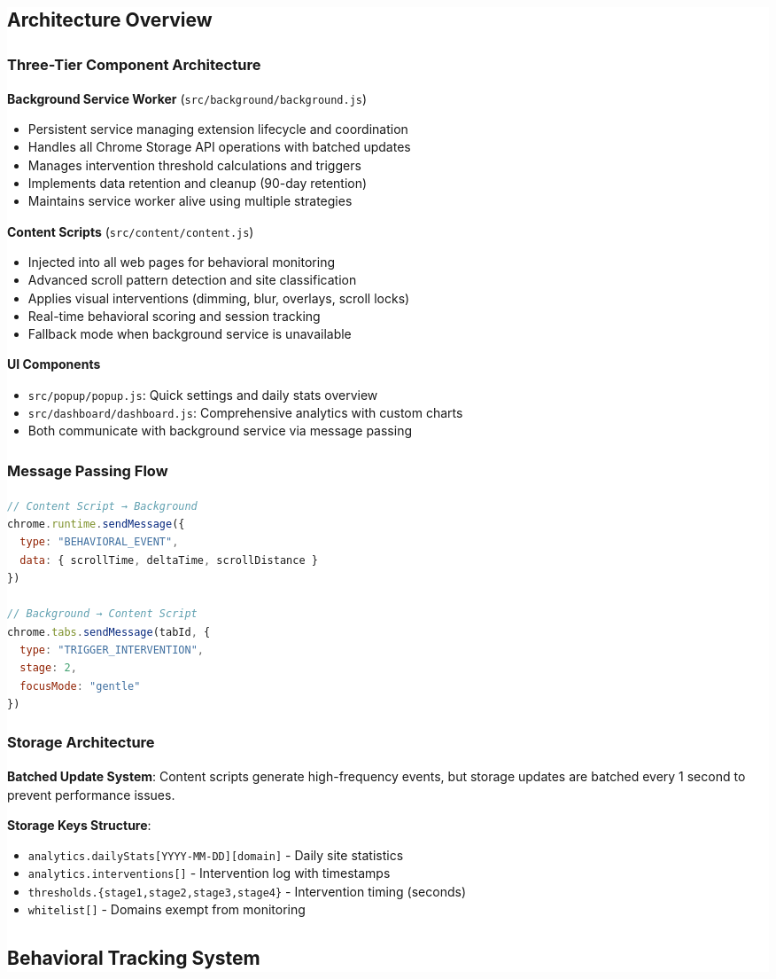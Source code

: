 ## Architecture Overview

### Three-Tier Component Architecture

**Background Service Worker** (`src/background/background.js`)
- Persistent service managing extension lifecycle and coordination
- Handles all Chrome Storage API operations with batched updates
- Manages intervention threshold calculations and triggers
- Implements data retention and cleanup (90-day retention)
- Maintains service worker alive using multiple strategies

**Content Scripts** (`src/content/content.js`)
- Injected into all web pages for behavioral monitoring
- Advanced scroll pattern detection and site classification
- Applies visual interventions (dimming, blur, overlays, scroll locks)
- Real-time behavioral scoring and session tracking
- Fallback mode when background service is unavailable

**UI Components**
- `src/popup/popup.js`: Quick settings and daily stats overview
- `src/dashboard/dashboard.js`: Comprehensive analytics with custom charts
- Both communicate with background service via message passing

### Message Passing Flow

```javascript
// Content Script → Background
chrome.runtime.sendMessage({
  type: "BEHAVIORAL_EVENT",
  data: { scrollTime, deltaTime, scrollDistance }
})

// Background → Content Script  
chrome.tabs.sendMessage(tabId, {
  type: "TRIGGER_INTERVENTION", 
  stage: 2,
  focusMode: "gentle"
})
```

### Storage Architecture

**Batched Update System**: Content scripts generate high-frequency events, but storage updates are batched every 1 second to prevent performance issues.

**Storage Keys Structure**:
- `analytics.dailyStats[YYYY-MM-DD][domain]` - Daily site statistics
- `analytics.interventions[]` - Intervention log with timestamps
- `thresholds.{stage1,stage2,stage3,stage4}` - Intervention timing (seconds)
- `whitelist[]` - Domains exempt from monitoring

## Behavioral Tracking System
